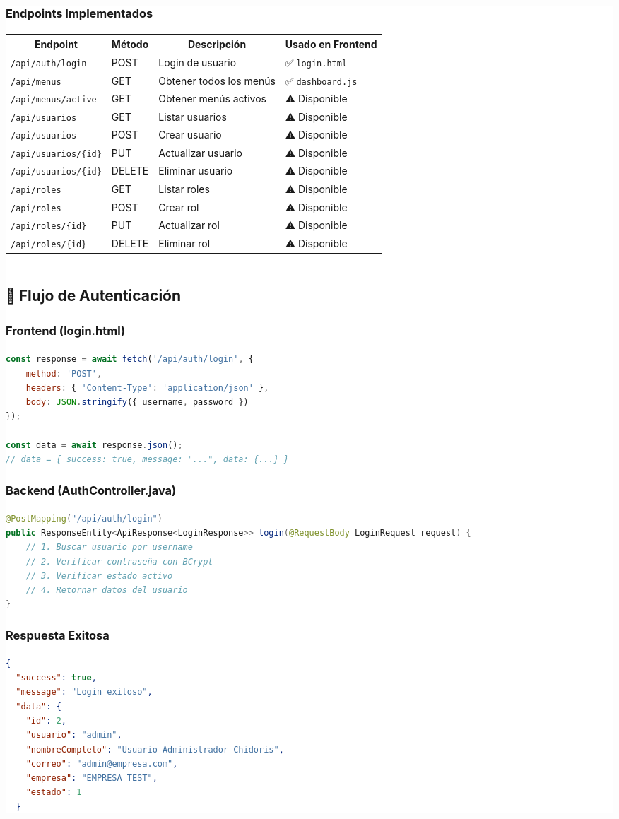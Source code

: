 ### Endpoints Implementados

| Endpoint | Método | Descripción | Usado en Frontend |
|----------|--------|-------------|-------------------|
| `/api/auth/login` | POST | Login de usuario | ✅ `login.html` |
| `/api/menus` | GET | Obtener todos los menús | ✅ `dashboard.js` |
| `/api/menus/active` | GET | Obtener menús activos | ⚠️ Disponible |
| `/api/usuarios` | GET | Listar usuarios | ⚠️ Disponible |
| `/api/usuarios` | POST | Crear usuario | ⚠️ Disponible |
| `/api/usuarios/{id}` | PUT | Actualizar usuario | ⚠️ Disponible |
| `/api/usuarios/{id}` | DELETE | Eliminar usuario | ⚠️ Disponible |
| `/api/roles` | GET | Listar roles | ⚠️ Disponible |
| `/api/roles` | POST | Crear rol | ⚠️ Disponible |
| `/api/roles/{id}` | PUT | Actualizar rol | ⚠️ Disponible |
| `/api/roles/{id}` | DELETE | Eliminar rol | ⚠️ Disponible |

---

## 🔄 Flujo de Autenticación

### Frontend (login.html)
```javascript
const response = await fetch('/api/auth/login', {
    method: 'POST',
    headers: { 'Content-Type': 'application/json' },
    body: JSON.stringify({ username, password })
});

const data = await response.json();
// data = { success: true, message: "...", data: {...} }
```

### Backend (AuthController.java)
```java
@PostMapping("/api/auth/login")
public ResponseEntity<ApiResponse<LoginResponse>> login(@RequestBody LoginRequest request) {
    // 1. Buscar usuario por username
    // 2. Verificar contraseña con BCrypt
    // 3. Verificar estado activo
    // 4. Retornar datos del usuario
}
```

### Respuesta Exitosa
```json
{
  "success": true,
  "message": "Login exitoso",
  "data": {
    "id": 2,
    "usuario": "admin",
    "nombreCompleto": "Usuario Administrador Chidoris",
    "correo": "admin@empresa.com",
    "empresa": "EMPRESA TEST",
    "estado": 1
  }
```